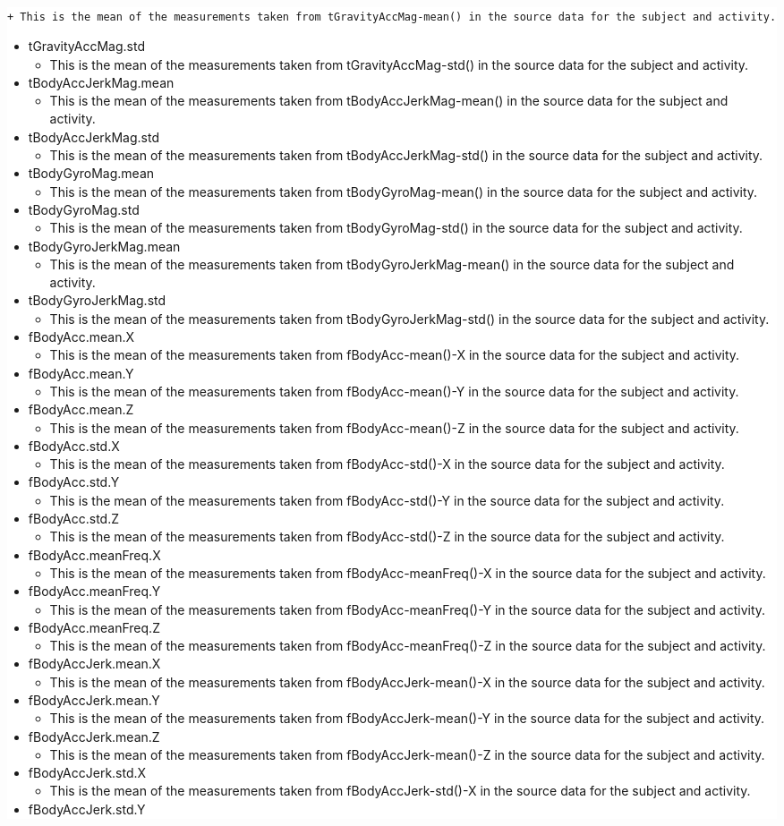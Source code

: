     + This is the mean of the measurements taken from tGravityAccMag-mean() in the source data for the subject and activity.
* tGravityAccMag.std
    + This is the mean of the measurements taken from tGravityAccMag-std() in the source data for the subject and activity.
* tBodyAccJerkMag.mean
    + This is the mean of the measurements taken from tBodyAccJerkMag-mean() in the source data for the subject and activity.
* tBodyAccJerkMag.std
    + This is the mean of the measurements taken from tBodyAccJerkMag-std() in the source data for the subject and activity.
* tBodyGyroMag.mean
    + This is the mean of the measurements taken from tBodyGyroMag-mean() in the source data for the subject and activity.
* tBodyGyroMag.std
    + This is the mean of the measurements taken from tBodyGyroMag-std() in the source data for the subject and activity.
* tBodyGyroJerkMag.mean
    + This is the mean of the measurements taken from tBodyGyroJerkMag-mean() in the source data for the subject and activity.
* tBodyGyroJerkMag.std
    + This is the mean of the measurements taken from tBodyGyroJerkMag-std() in the source data for the subject and activity.
* fBodyAcc.mean.X
    + This is the mean of the measurements taken from fBodyAcc-mean()-X in the source data for the subject and activity.
* fBodyAcc.mean.Y
    + This is the mean of the measurements taken from fBodyAcc-mean()-Y in the source data for the subject and activity.
* fBodyAcc.mean.Z
    + This is the mean of the measurements taken from fBodyAcc-mean()-Z in the source data for the subject and activity.
* fBodyAcc.std.X
    + This is the mean of the measurements taken from fBodyAcc-std()-X in the source data for the subject and activity.
* fBodyAcc.std.Y
    + This is the mean of the measurements taken from fBodyAcc-std()-Y in the source data for the subject and activity.
* fBodyAcc.std.Z
    + This is the mean of the measurements taken from fBodyAcc-std()-Z in the source data for the subject and activity.
* fBodyAcc.meanFreq.X
    + This is the mean of the measurements taken from fBodyAcc-meanFreq()-X in the source data for the subject and activity.
* fBodyAcc.meanFreq.Y
    + This is the mean of the measurements taken from fBodyAcc-meanFreq()-Y in the source data for the subject and activity.
* fBodyAcc.meanFreq.Z
    + This is the mean of the measurements taken from fBodyAcc-meanFreq()-Z in the source data for the subject and activity.
* fBodyAccJerk.mean.X
    + This is the mean of the measurements taken from fBodyAccJerk-mean()-X in the source data for the subject and activity.
* fBodyAccJerk.mean.Y
    + This is the mean of the measurements taken from fBodyAccJerk-mean()-Y in the source data for the subject and activity.
* fBodyAccJerk.mean.Z
    + This is the mean of the measurements taken from fBodyAccJerk-mean()-Z in the source data for the subject and activity.
* fBodyAccJerk.std.X
    + This is the mean of the measurements taken from fBodyAccJerk-std()-X in the source data for the subject and activity.
* fBodyAccJerk.std.Y